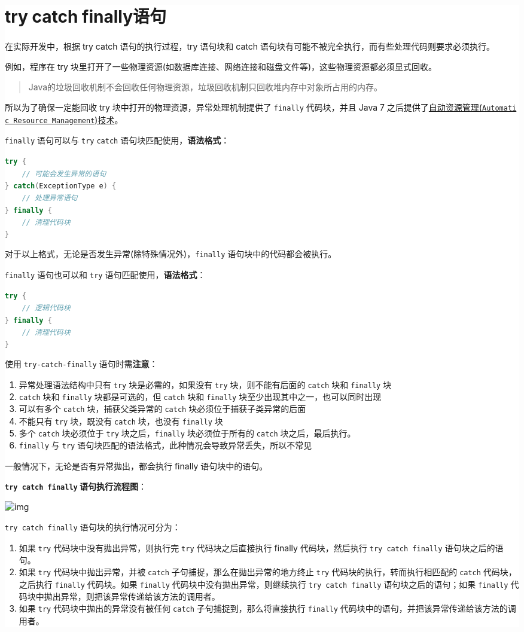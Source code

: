 # try catch finally语句

在实际开发中，根据 try catch 语句的执行过程，try 语句块和 catch 语句块有可能不被完全执行，而有些处理代码则要求必须执行。

例如，程序在 try 块里打开了一些物理资源(如数据库连接、网络连接和磁盘文件等)，这些物理资源都必须显式回收。

> Java的垃圾回收机制不会回收任何物理资源，垃圾回收机制只回收堆内存中对象所占用的内存。

所以为了确保一定能回收 try 块中打开的物理资源，异常处理机制提供了 `finally` 代码块，并且 Java 7 之后提供了[自动资源管理(`Automatic Resource Management`)技术](automatic_resource_management.md)。

`finally` 语句可以与 `try` `catch` 语句块匹配使用，**语法格式**：

```java
try {    
    // 可能会发生异常的语句
} catch(ExceptionType e) {    
    // 处理异常语句
} finally {    
    // 清理代码块
}
```

对于以上格式，无论是否发生异常(除特殊情况外)，`finally` 语句块中的代码都会被执行。

`finally` 语句也可以和 `try` 语句匹配使用，**语法格式**：

```java
try {    
    // 逻辑代码块
} finally {    
    // 清理代码块
}
```

使用 `try-catch-finally` 语句时需**注意**：

1. 异常处理语法结构中只有 `try` 块是必需的，如果没有 `try` 块，则不能有后面的 `catch` 块和 `finally` 块
2. `catch` 块和 `finally` 块都是可选的，但 `catch` 块和 `finally` 块至少出现其中之一，也可以同时出现
3. 可以有多个 `catch` 块，捕获父类异常的 `catch` 块必须位于捕获子类异常的后面
4. 不能只有 `try` 块，既没有 `catch` 块，也没有 `finally` 块
5. 多个 `catch` 块必须位于 `try` 块之后，`finally` 块必须位于所有的 `catch` 块之后，最后执行。
6. `finally` 与 `try` 语句块匹配的语法格式，此种情况会导致异常丢失，所以不常见

一般情况下，无论是否有异常拋出，都会执行 finally 语句块中的语句。

**`try catch finally` 语句执行流程图**：

![img](https://cdn.jsdelivr.net/gh/letengzz/Two-C@main/img/Java/202208092101878.jpeg)

`try catch finally` 语句块的执行情况可分为：

1. 如果 `try` 代码块中没有拋出异常，则执行完 `try` 代码块之后直接执行 finally 代码块，然后执行 `try catch finally` 语句块之后的语句。
2. 如果 `try` 代码块中拋出异常，并被 `catch` 子句捕捉，那么在拋出异常的地方终止 `try` 代码块的执行，转而执行相匹配的 `catch` 代码块，之后执行 `finally` 代码块。如果 `finally` 代码块中没有拋出异常，则继续执行 `try catch finally` 语句块之后的语句；如果 `finally` 代码块中拋出异常，则把该异常传递给该方法的调用者。
3. 如果 `try` 代码块中拋出的异常没有被任何 `catch` 子句捕捉到，那么将直接执行 `finally` 代码块中的语句，并把该异常传递给该方法的调用者。
